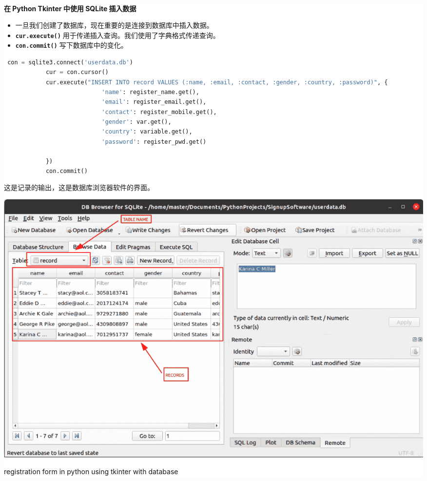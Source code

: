 **在 Python Tkinter 中使用 SQLite 插入数据**

*   一旦我们创建了数据库，现在重要的是连接到数据库中插入数据。
*   **`cur.execute()`** 用于传递插入查询。我们使用了字典格式传递查询。
*   **`con.commit()`** 写下数据库中的变化。

```py
 con = sqlite3.connect('userdata.db')
            cur = con.cursor()
            cur.execute("INSERT INTO record VALUES (:name, :email, :contact, :gender, :country, :password)", {
                            'name': register_name.get(),
                            'email': register_email.get(),
                            'contact': register_mobile.get(),
                            'gender': var.get(),
                            'country': variable.get(),
                            'password': register_pwd.get()

            })
            con.commit()
```

这是记录的输出，这是数据库浏览器软件的界面。

![registration form in python using tkinter with database](img/1e9a6afefde2f7635d98b4efb652c357.png "python tkinter sqlite3 database look")

registration form in python using tkinter with database
